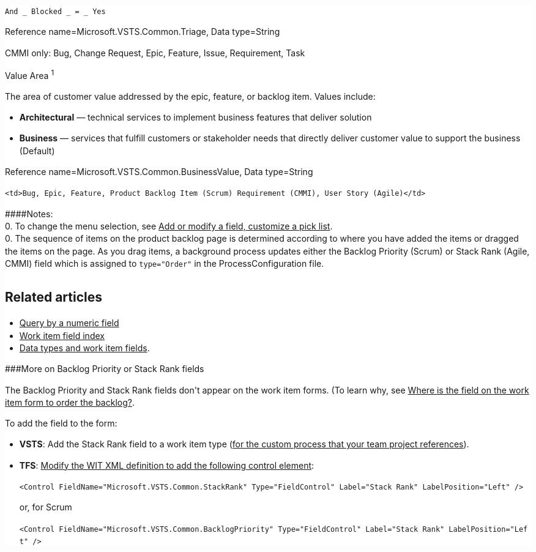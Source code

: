 ```And _ Blocked _ = _ Yes```   
<p>Reference name=Microsoft.VSTS.Common.Triage, Data type=String</p></td>
	<td><p>CMMI only: Bug, Change Request, Epic, Feature, Issue, Requirement, Task </p></td>
</tr>
<tr>
	<td><p>Value Area  <sup>1</sup></p></td>
	<td><p>The area of customer value addressed by the epic, feature, or backlog item. Values include:</p><ul><li><p><strong>Architectural</strong> &mdash; technical services to implement business features that deliver solution</p></li><li><p><strong>Business</strong> &mdash; services that fulfill customers or stakeholder needs that directly deliver customer value to support the business (Default)</p></li></ul>
<p>Reference name=Microsoft.VSTS.Common.BusinessValue, Data type=String</p>  </td>

	<td>Bug, Epic, Feature, Product Backlog Item (Scrum) Requirement (CMMI), User Story (Agile)</td>
</tr>

</tbody>
</table>

####Notes:  
0.  To change the menu selection, see [Add or modify a field, customize a pick list](../customize/add-modify-field.md).  
0.  The sequence of items on the product backlog page is determined according to where you have added the items or dragged the items on the page. As you drag items, a background process updates either the Backlog Priority (Scrum) or Stack Rank (Agile, CMMI) field which is assigned to `type="Order"` in the ProcessConfiguration file.  


## Related articles 

- [Query by a numeric field](query-numeric.md)   
- [Work item field index](../work-items/guidance/work-item-field.md)  
- [Data types and work item fields](../customize/reference/define-modify-work-item-fields.md).  
 
###More on Backlog Priority or Stack Rank fields

The Backlog Priority and Stack Rank fields don't appear on the work item forms. (To learn why, see [Where is the field on the work item form to order the backlog?](http://blogs.msdn.com/b/visualstudioalm/archive/2014/07/08/where-is-the-field-on-the-work-item-form-to-order-the-backlog.aspx).

To add the field to the form: 

- **VSTS**: Add the Stack Rank field to a work item type ([for the custom process that your team project references](../../settings/work/customize-process-form.md)).
- **TFS**: [Modify the WIT XML definition to add the following control element](../customize/add-modify-wit.md):

	`<Control FieldName="Microsoft.VSTS.Common.StackRank" Type="FieldControl" Label="Stack Rank" LabelPosition="Left" />`

	or, for Scrum

	`<Control FieldName="Microsoft.VSTS.Common.BacklogPriority" Type="FieldControl" Label="Stack Rank" LabelPosition="Left" />`


 